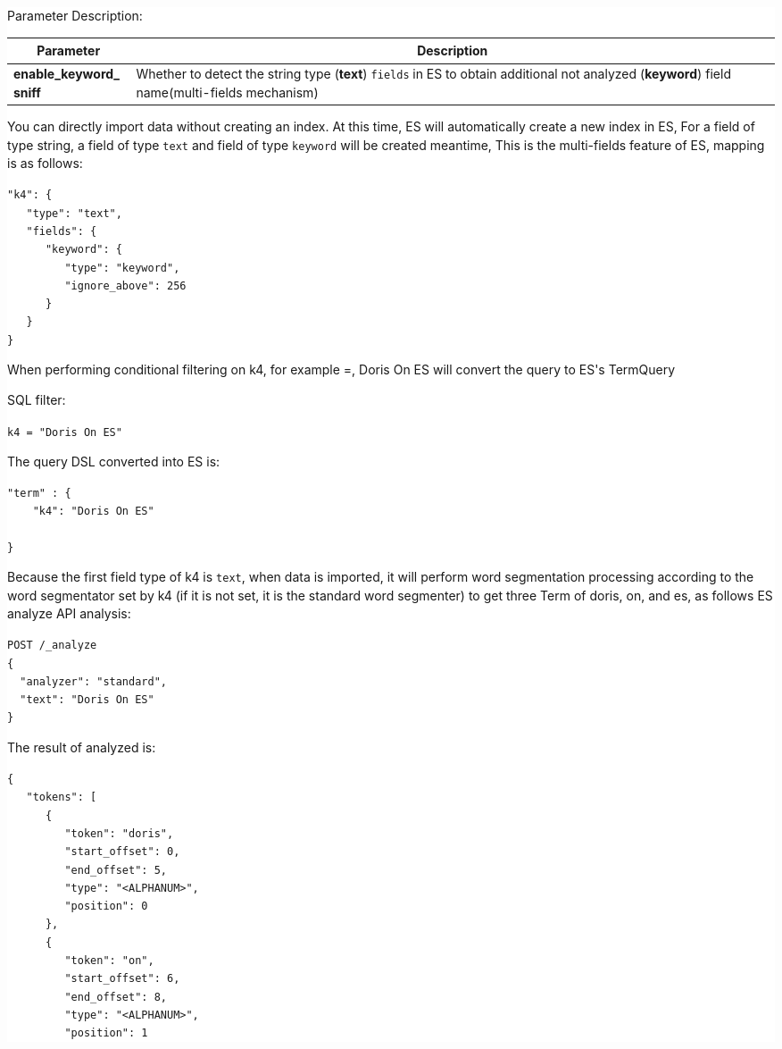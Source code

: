 
Parameter Description:

Parameter | Description
---|---
**enable\_keyword\_sniff** | Whether to detect the string type (**text**) `fields` in ES to obtain additional not analyzed (**keyword**) field name(multi-fields mechanism)

You can directly import data without creating an index. At this time, ES will automatically create a new index in ES, For a field of type string, a field of type `text` and field of type `keyword` will be created meantime, This is the multi-fields feature of ES, mapping is as follows:

```
"k4": {
   "type": "text",
   "fields": {
      "keyword": {   
         "type": "keyword",
         "ignore_above": 256
      }
   }
}
```
When performing conditional filtering on k4, for example =, Doris On ES will convert the query to ES's TermQuery

SQL filter:

```
k4 = "Doris On ES"
```

The query DSL converted into ES is:

```
"term" : {
    "k4": "Doris On ES"

}
```

Because the first field type of k4 is `text`, when data is imported, it will perform word segmentation processing according to the word segmentator set by k4 (if it is not set, it is the standard word segmenter) to get three Term of doris, on, and es, as follows ES analyze API analysis: 

```
POST /_analyze
{
  "analyzer": "standard",
  "text": "Doris On ES"
}
```
The result of analyzed is:

```
{
   "tokens": [
      {
         "token": "doris",
         "start_offset": 0,
         "end_offset": 5,
         "type": "<ALPHANUM>",
         "position": 0
      },
      {
         "token": "on",
         "start_offset": 6,
         "end_offset": 8,
         "type": "<ALPHANUM>",
         "position": 1
```